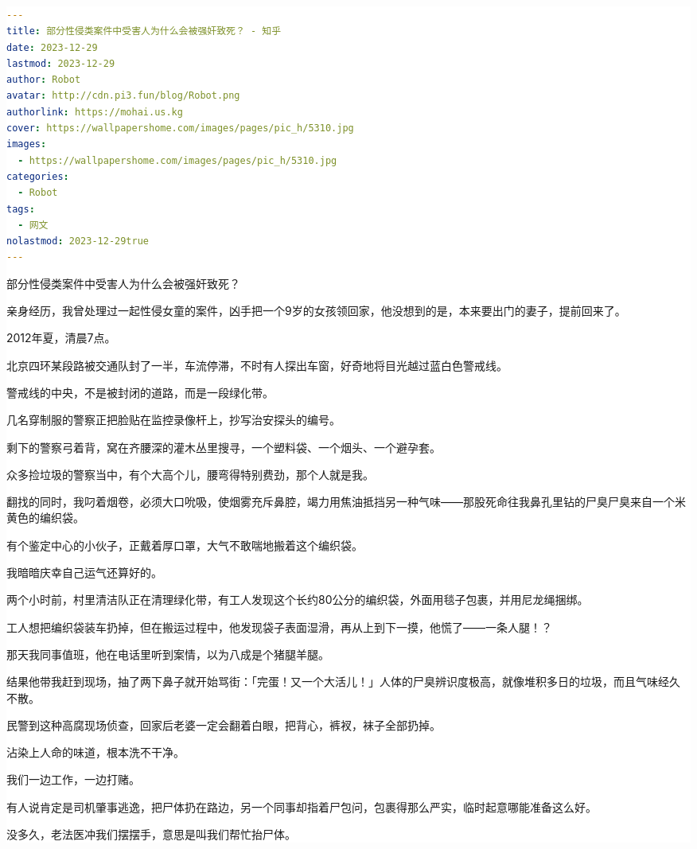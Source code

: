 ```yaml
---
title: 部分性侵类案件中受害人为什么会被强奸致死？ - 知乎
date: 2023-12-29
lastmod: 2023-12-29
author: Robot
avatar: http://cdn.pi3.fun/blog/Robot.png
authorlink: https://mohai.us.kg
cover: https://wallpapershome.com/images/pages/pic_h/5310.jpg
images:
  - https://wallpapershome.com/images/pages/pic_h/5310.jpg
categories:
  - Robot
tags:
  - 网文
nolastmod: 2023-12-29true
---
```




部分性侵类案件中受害人为什么会被强奸致死？

亲身经历，我曾处理过一起性侵女童的案件，凶手把一个9岁的女孩领回家，他没想到的是，本来要出门的妻子，提前回来了。

2012年夏，清晨7点。

北京四环某段路被交通队封了一半，车流停滞，不时有人探出车窗，好奇地将目光越过蓝白色警戒线。

警戒线的中央，不是被封闭的道路，而是一段绿化带。

几名穿制服的警察正把脸贴在监控录像杆上，抄写治安探头的编号。

剩下的警察弓着背，窝在齐腰深的灌木丛里搜寻，一个塑料袋、一个烟头、一个避孕套。

众多捡垃圾的警察当中，有个大高个儿，腰弯得特别费劲，那个人就是我。

翻找的同时，我叼着烟卷，必须大口吮吸，使烟雾充斥鼻腔，竭力用焦油抵挡另一种气味——那股死命往我鼻孔里钻的尸臭尸臭来自一个米黄色的编织袋。

有个鉴定中心的小伙子，正戴着厚口罩，大气不敢喘地搬着这个编织袋。

我暗暗庆幸自己运气还算好的。

两个小时前，村里清洁队正在清理绿化带，有工人发现这个长约80公分的编织袋，外面用毯子包裹，并用尼龙绳捆绑。

工人想把编织袋装车扔掉，但在搬运过程中，他发现袋子表面湿滑，再从上到下一摸，他慌了——一条人腿！？

那天我同事值班，他在电话里听到案情，以为八成是个猪腿羊腿。

结果他带我赶到现场，抽了两下鼻子就开始骂街：「完蛋！又一个大活儿！」人体的尸臭辨识度极高，就像堆积多日的垃圾，而且气味经久不散。

民警到这种高腐现场侦查，回家后老婆一定会翻着白眼，把背心，裤衩，袜子全部扔掉。

沾染上人命的味道，根本洗不干净。

我们一边工作，一边打赌。

有人说肯定是司机肇事逃逸，把尸体扔在路边，另一个同事却指着尸包问，包裹得那么严实，临时起意哪能准备这么好。

没多久，老法医冲我们摆摆手，意思是叫我们帮忙抬尸体。
